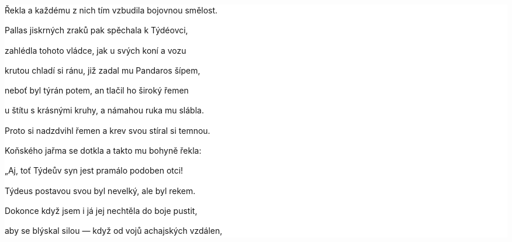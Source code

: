 Řekla a každému z nich tím vzbudila bojovnou smělost.

</section>

<section>

Pallas jiskrných zraků pak spěchala k Týdéovci,

</section>

<section>

zahlédla tohoto vládce, jak u svých koní a vozu

</section>

<section>

krutou chladí si ránu, již zadal mu Pandaros šípem,

</section>

<section>

neboť byl týrán potem, an tlačil ho široký řemen

</section>

<section>

u štítu s krásnými kruhy, a námahou ruka mu slábla.

</section>

<section>

Proto si nadzdvihl řemen a krev svou stíral si temnou.

Koňského jařma se dotkla a takto mu bohyně řekla:

</section>

<section>

„Aj, toť Týdeův syn jest pramálo podoben otci!

</section>

<section>

Týdeus postavou svou byl nevelký, ale byl rekem.

</section>

<section>

Dokonce když jsem i já jej nechtěla do boje pustit,

</section>

<section>

aby se blýskal silou — když od vojů achajských vzdálen,

</section>
